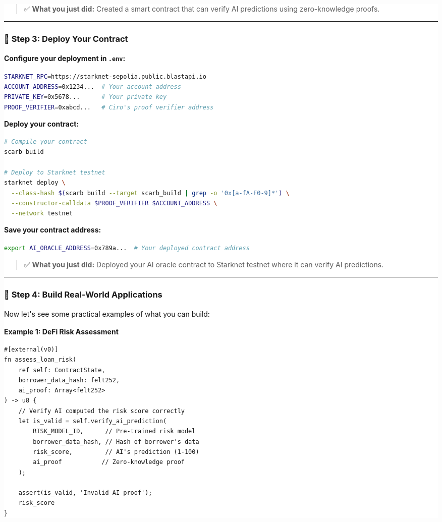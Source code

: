 > ✅ **What you just did:** Created a smart contract that can verify AI predictions using zero-knowledge proofs.

---

### 🚀 **Step 3: Deploy Your Contract**

**Configure your deployment in `.env`:**
```bash
STARKNET_RPC=https://starknet-sepolia.public.blastapi.io
ACCOUNT_ADDRESS=0x1234...  # Your account address
PRIVATE_KEY=0x5678...      # Your private key
PROOF_VERIFIER=0xabcd...   # Ciro's proof verifier address
```

**Deploy your contract:**
```bash
# Compile your contract
scarb build

# Deploy to Starknet testnet
starknet deploy \
  --class-hash $(scarb build --target scarb_build | grep -o '0x[a-fA-F0-9]*') \
  --constructor-calldata $PROOF_VERIFIER $ACCOUNT_ADDRESS \
  --network testnet
```

**Save your contract address:**
```bash
export AI_ORACLE_ADDRESS=0x789a...  # Your deployed contract address
```

> ✅ **What you just did:** Deployed your AI oracle contract to Starknet testnet where it can verify AI predictions.

---

### 🎯 **Step 4: Build Real-World Applications**

Now let's see some practical examples of what you can build:

**Example 1: DeFi Risk Assessment**
```cairo
#[external(v0)]
fn assess_loan_risk(
    ref self: ContractState,
    borrower_data_hash: felt252,
    ai_proof: Array<felt252>
) -> u8 {
    // Verify AI computed the risk score correctly
    let is_valid = self.verify_ai_prediction(
        RISK_MODEL_ID,      // Pre-trained risk model
        borrower_data_hash, // Hash of borrower's data
        risk_score,         // AI's prediction (1-100)
        ai_proof           // Zero-knowledge proof
    );
    
    assert(is_valid, 'Invalid AI proof');
    risk_score
}
```
